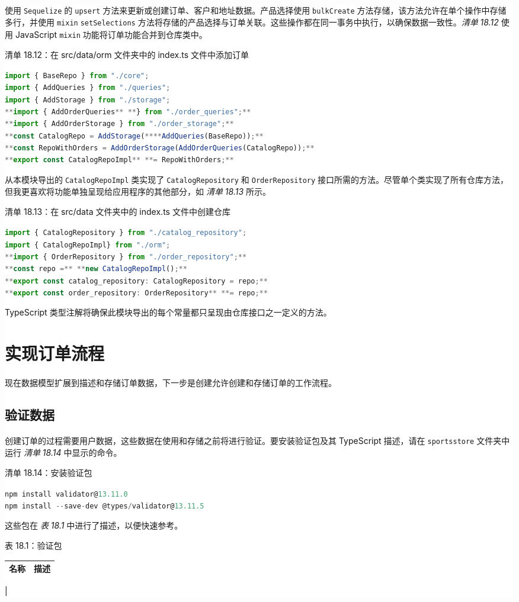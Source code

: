 使用 `Sequelize` 的 `upsert` 方法来更新或创建订单、客户和地址数据。产品选择使用 `bulkCreate` 方法存储，该方法允许在单个操作中存储多行，并使用 `mixin` `setSelections` 方法将存储的产品选择与订单关联。这些操作都在同一事务中执行，以确保数据一致性。*清单 18.12* 使用 JavaScript `mixin` 功能将订单功能合并到仓库类中。

清单 18.12：在 src/data/orm 文件夹中的 index.ts 文件中添加订单

```js
import { BaseRepo } from "./core";
import { AddQueries } from "./queries";
import { AddStorage } from "./storage";
**import { AddOrderQueries** **} from "./order_queries";**
**import { AddOrderStorage } from "./order_storage";**
**const CatalogRepo = AddStorage(****AddQueries(BaseRepo));**
**const RepoWithOrders = AddOrderStorage(AddOrderQueries(CatalogRepo));**
**export const CatalogRepoImpl** **= RepoWithOrders;** 
```

从本模块导出的 `CatalogRepoImpl` 类实现了 `CatalogRepository` 和 `OrderRepository` 接口所需的方法。尽管单个类实现了所有仓库方法，但我更喜欢将功能单独呈现给应用程序的其他部分，如 *清单 18.13* 所示。

清单 18.13：在 src/data 文件夹中的 index.ts 文件中创建仓库

```js
import { CatalogRepository } from "./catalog_repository";
import { CatalogRepoImpl} from "./orm";
**import { OrderRepository } from "./order_repository";**
**const repo =** **new CatalogRepoImpl();**
**export const catalog_repository: CatalogRepository = repo;**
**export const order_repository: OrderRepository** **= repo;** 
```

TypeScript 类型注解将确保此模块导出的每个常量都只呈现由仓库接口之一定义的方法。

# 实现订单流程

现在数据模型扩展到描述和存储订单数据，下一步是创建允许创建和存储订单的工作流程。

## 验证数据

创建订单的过程需要用户数据，这些数据在使用和存储之前将进行验证。要安装验证包及其 TypeScript 描述，请在 `sportsstore` 文件夹中运行 *清单 18.14* 中显示的命令。

清单 18.14：安装验证包

```js
npm install validator@13.11.0
npm install --save-dev @types/validator@13.11.5 
```

这些包在 *表 18.1* 中进行了描述，以便快速参考。

表 18.1：验证包

| 名称 | 描述 |
| --- | --- |

|
